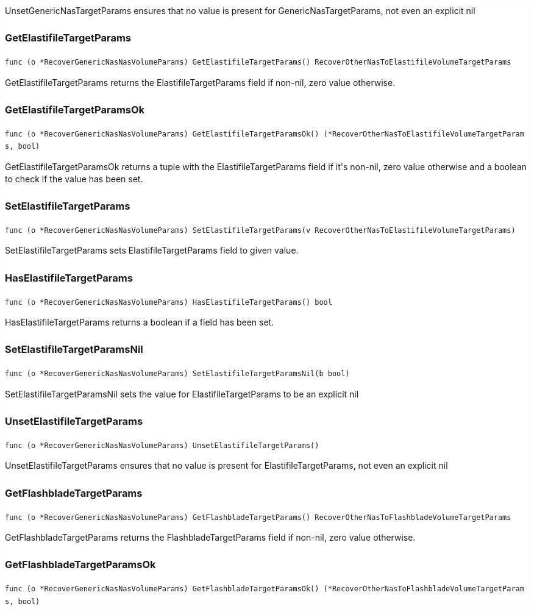 UnsetGenericNasTargetParams ensures that no value is present for GenericNasTargetParams, not even an explicit nil
### GetElastifileTargetParams

`func (o *RecoverGenericNasNasVolumeParams) GetElastifileTargetParams() RecoverOtherNasToElastifileVolumeTargetParams`

GetElastifileTargetParams returns the ElastifileTargetParams field if non-nil, zero value otherwise.

### GetElastifileTargetParamsOk

`func (o *RecoverGenericNasNasVolumeParams) GetElastifileTargetParamsOk() (*RecoverOtherNasToElastifileVolumeTargetParams, bool)`

GetElastifileTargetParamsOk returns a tuple with the ElastifileTargetParams field if it's non-nil, zero value otherwise
and a boolean to check if the value has been set.

### SetElastifileTargetParams

`func (o *RecoverGenericNasNasVolumeParams) SetElastifileTargetParams(v RecoverOtherNasToElastifileVolumeTargetParams)`

SetElastifileTargetParams sets ElastifileTargetParams field to given value.

### HasElastifileTargetParams

`func (o *RecoverGenericNasNasVolumeParams) HasElastifileTargetParams() bool`

HasElastifileTargetParams returns a boolean if a field has been set.

### SetElastifileTargetParamsNil

`func (o *RecoverGenericNasNasVolumeParams) SetElastifileTargetParamsNil(b bool)`

 SetElastifileTargetParamsNil sets the value for ElastifileTargetParams to be an explicit nil

### UnsetElastifileTargetParams
`func (o *RecoverGenericNasNasVolumeParams) UnsetElastifileTargetParams()`

UnsetElastifileTargetParams ensures that no value is present for ElastifileTargetParams, not even an explicit nil
### GetFlashbladeTargetParams

`func (o *RecoverGenericNasNasVolumeParams) GetFlashbladeTargetParams() RecoverOtherNasToFlashbladeVolumeTargetParams`

GetFlashbladeTargetParams returns the FlashbladeTargetParams field if non-nil, zero value otherwise.

### GetFlashbladeTargetParamsOk

`func (o *RecoverGenericNasNasVolumeParams) GetFlashbladeTargetParamsOk() (*RecoverOtherNasToFlashbladeVolumeTargetParams, bool)`
